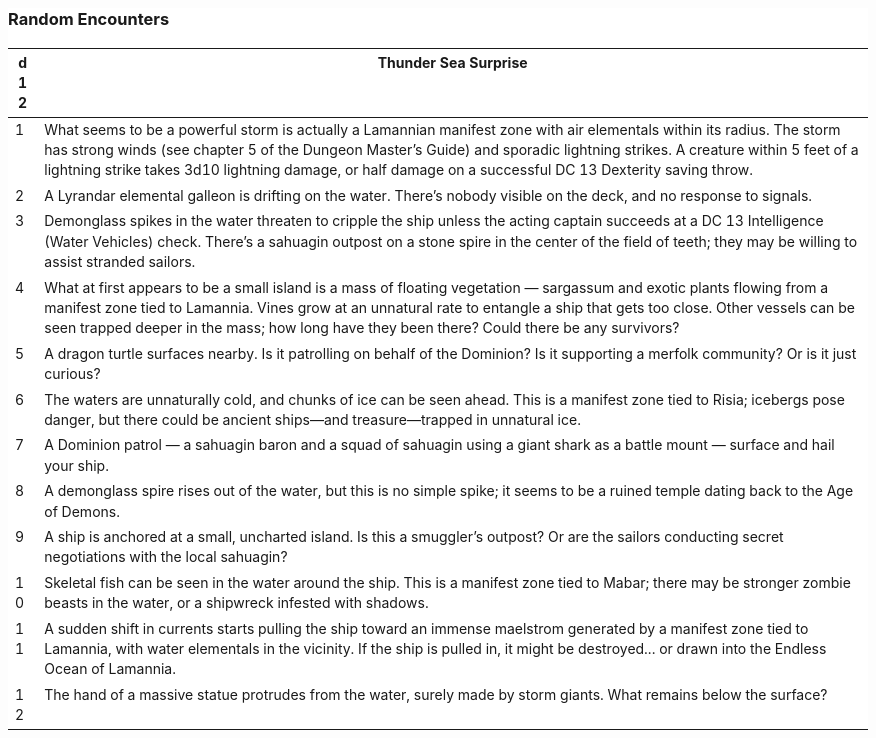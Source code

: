 ### Random Encounters

| d12 | Thunder Sea Surprise |
| --- | --- |
| 1 | What seems to be a powerful storm is actually a Lamannian manifest zone with air elementals within its radius. The storm has strong winds (see chapter 5 of the Dungeon Master’s Guide) and sporadic lightning strikes. A creature within 5 feet of a lightning strike takes 3d10 lightning damage, or half damage on a successful DC 13 Dexterity saving throw. |
| 2 | A Lyrandar elemental galleon is drifting on the water. There’s nobody visible on the deck, and no response to signals. |
| 3 | Demonglass spikes in the water threaten to cripple the ship unless the acting captain succeeds at a DC 13 Intelligence (Water Vehicles) check. There’s a sahuagin outpost on a stone spire in the center of the field of teeth; they may be willing to assist stranded sailors. |
| 4 | What at first appears to be a small island is a mass of floating vegetation — sargassum and exotic plants flowing from a manifest zone tied to Lamannia. Vines grow at an unnatural rate to entangle a ship that gets too close. Other vessels can be seen trapped deeper in the mass; how long have they been there? Could there be any survivors? |
| 5 | A dragon turtle surfaces nearby. Is it patrolling on behalf of the Dominion? Is it supporting a merfolk community? Or is it just curious? |
| 6 | The waters are unnaturally cold, and chunks of ice can be seen ahead. This is a manifest zone tied to Risia; icebergs pose danger, but there could be ancient ships—and treasure—trapped in unnatural ice. |
| 7 | A Dominion patrol — a sahuagin baron and a squad of sahuagin using a giant shark as a battle mount — surface and hail your ship. |
| 8 | A demonglass spire rises out of the water, but this is no simple spike; it seems to be a ruined temple dating back to the Age of Demons. |
| 9 | A ship is anchored at a small, uncharted island. Is this a smuggler’s outpost? Or are the sailors conducting secret negotiations with the local sahuagin? |
| 10 | Skeletal fish can be seen in the water around the ship. This is a manifest zone tied to Mabar; there may be stronger zombie beasts in the water, or a shipwreck infested with shadows. |
| 11 | A sudden shift in currents starts pulling the ship toward an immense maelstrom generated by a manifest zone tied to Lamannia, with water elementals in the vicinity. If the ship is pulled in, it might be destroyed... or drawn into the Endless Ocean of Lamannia. |
| 12 | The hand of a massive statue protrudes from the water, surely made by storm giants. What remains below the surface? |